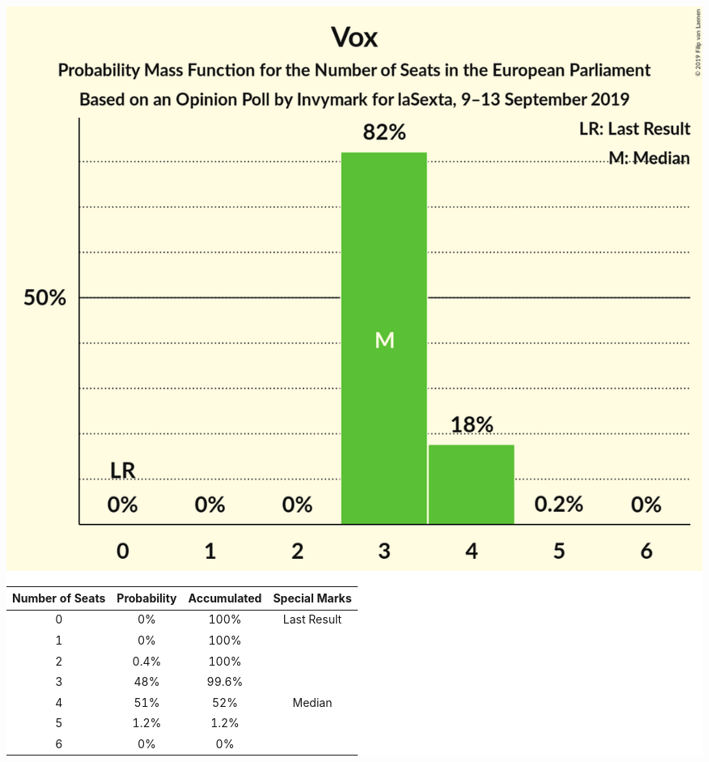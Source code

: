![Graph with seats probability mass function not yet produced](2019-09-13-Invymark-coalitions-seats-pmf-vox.png "Seats Probability Mass Function")

| Number of Seats | Probability | Accumulated | Special Marks |
|:---------------:|:-----------:|:-----------:|:-------------:|
| 0 | 0% | 100% | Last Result |
| 1 | 0% | 100% |  |
| 2 | 0.4% | 100% |  |
| 3 | 48% | 99.6% |  |
| 4 | 51% | 52% | Median |
| 5 | 1.2% | 1.2% |  |
| 6 | 0% | 0% |  |
